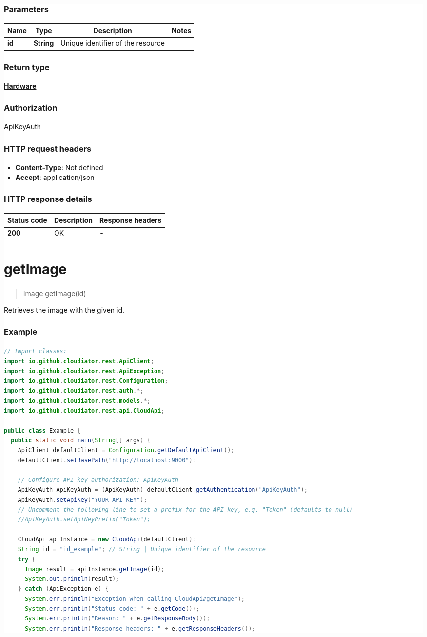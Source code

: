 ### Parameters

Name | Type | Description  | Notes
------------- | ------------- | ------------- | -------------
 **id** | **String**| Unique identifier of the resource |

### Return type

[**Hardware**](Hardware.md)

### Authorization

[ApiKeyAuth](../README.md#ApiKeyAuth)

### HTTP request headers

 - **Content-Type**: Not defined
 - **Accept**: application/json

### HTTP response details
| Status code | Description | Response headers |
|-------------|-------------|------------------|
**200** | OK  |  -  |

<a name="getImage"></a>
# **getImage**
> Image getImage(id)



Retrieves the image with the given id. 

### Example
```java
// Import classes:
import io.github.cloudiator.rest.ApiClient;
import io.github.cloudiator.rest.ApiException;
import io.github.cloudiator.rest.Configuration;
import io.github.cloudiator.rest.auth.*;
import io.github.cloudiator.rest.models.*;
import io.github.cloudiator.rest.api.CloudApi;

public class Example {
  public static void main(String[] args) {
    ApiClient defaultClient = Configuration.getDefaultApiClient();
    defaultClient.setBasePath("http://localhost:9000");
    
    // Configure API key authorization: ApiKeyAuth
    ApiKeyAuth ApiKeyAuth = (ApiKeyAuth) defaultClient.getAuthentication("ApiKeyAuth");
    ApiKeyAuth.setApiKey("YOUR API KEY");
    // Uncomment the following line to set a prefix for the API key, e.g. "Token" (defaults to null)
    //ApiKeyAuth.setApiKeyPrefix("Token");

    CloudApi apiInstance = new CloudApi(defaultClient);
    String id = "id_example"; // String | Unique identifier of the resource
    try {
      Image result = apiInstance.getImage(id);
      System.out.println(result);
    } catch (ApiException e) {
      System.err.println("Exception when calling CloudApi#getImage");
      System.err.println("Status code: " + e.getCode());
      System.err.println("Reason: " + e.getResponseBody());
      System.err.println("Response headers: " + e.getResponseHeaders());
```